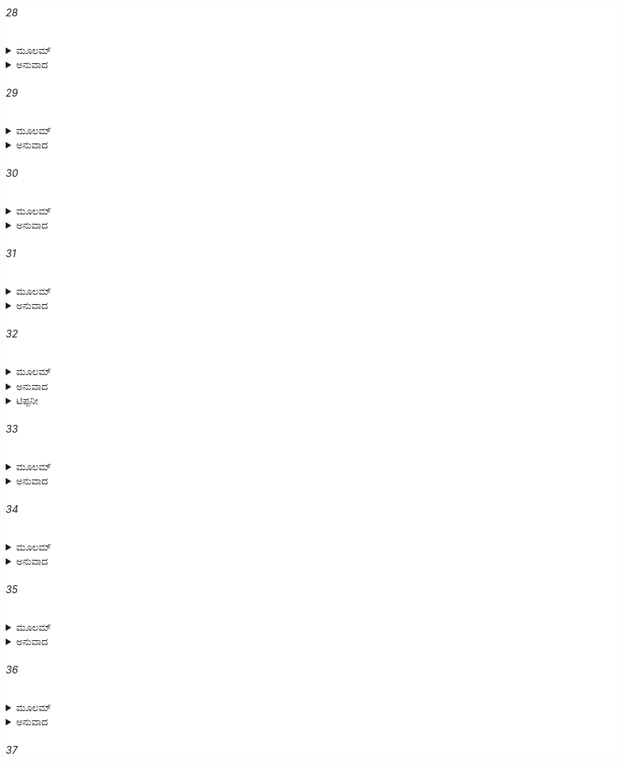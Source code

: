 ###### 28


<details><summary>ಮೂಲಮ್</summary></details>

<details><summary>ಅನುವಾದ</summary></details>

###### 29


<details><summary>ಮೂಲಮ್</summary></details>

<details><summary>ಅನುವಾದ</summary></details>

###### 30


<details><summary>ಮೂಲಮ್</summary></details>

<details><summary>ಅನುವಾದ</summary></details>

###### 31


<details><summary>ಮೂಲಮ್</summary></details>

<details><summary>ಅನುವಾದ</summary></details>

###### 32


<details><summary>ಮೂಲಮ್</summary></details>

<details><summary>ಅನುವಾದ</summary></details>

<details><summary>ಟಿಪ್ಪನೀ</summary></details>

###### 33


<details><summary>ಮೂಲಮ್</summary></details>

<details><summary>ಅನುವಾದ</summary></details>

###### 34


<details><summary>ಮೂಲಮ್</summary></details>

<details><summary>ಅನುವಾದ</summary></details>

###### 35


<details><summary>ಮೂಲಮ್</summary></details>

<details><summary>ಅನುವಾದ</summary></details>

###### 36


<details><summary>ಮೂಲಮ್</summary></details>

<details><summary>ಅನುವಾದ</summary></details>

###### 37

